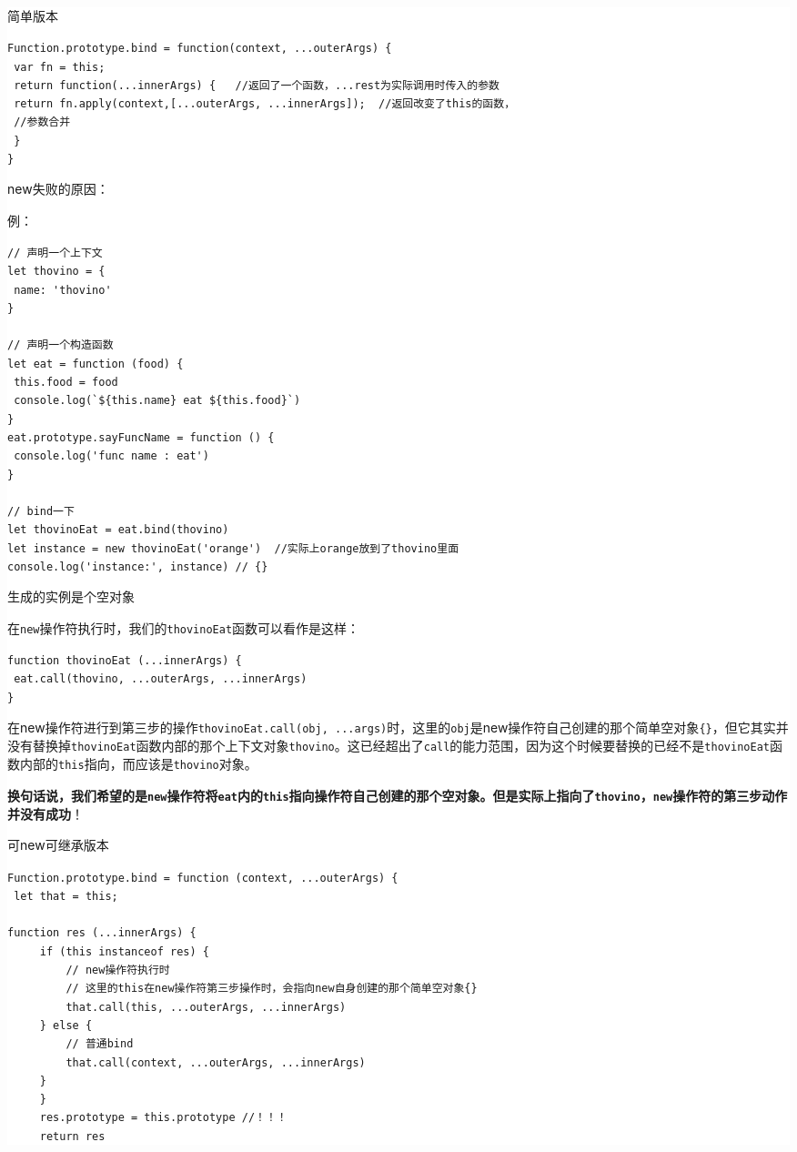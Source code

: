简单版本

```text
Function.prototype.bind = function(context, ...outerArgs) {
 var fn = this;
 return function(...innerArgs) {   //返回了一个函数，...rest为实际调用时传入的参数
 return fn.apply(context,[...outerArgs, ...innerArgs]);  //返回改变了this的函数，
 //参数合并
 }
}
```

new失败的原因：

例：

```text
// 声明一个上下文
let thovino = {
 name: 'thovino'
}

// 声明一个构造函数
let eat = function (food) {
 this.food = food
 console.log(`${this.name} eat ${this.food}`)
}
eat.prototype.sayFuncName = function () {
 console.log('func name : eat')
}

// bind一下
let thovinoEat = eat.bind(thovino)
let instance = new thovinoEat('orange')  //实际上orange放到了thovino里面
console.log('instance:', instance) // {}
```

生成的实例是个空对象

在`new`操作符执行时，我们的`thovinoEat`函数可以看作是这样：

```text
function thovinoEat (...innerArgs) {
 eat.call(thovino, ...outerArgs, ...innerArgs)
}
```

在new操作符进行到第三步的操作`thovinoEat.call(obj, ...args)`时，这里的`obj`是new操作符自己创建的那个简单空对象`{}`，但它其实并没有替换掉`thovinoEat`函数内部的那个上下文对象`thovino`。这已经超出了`call`的能力范围，因为这个时候要替换的已经不是`thovinoEat`函数内部的`this`指向，而应该是`thovino`对象。

**换句话说，我们希望的是`new`操作符将`eat`内的`this`指向操作符自己创建的那个空对象。但是实际上指向了`thovino`，`new`操作符的第三步动作并没有成功**！

可new可继承版本

```text
Function.prototype.bind = function (context, ...outerArgs) {
 let that = this;

function res (...innerArgs) {
     if (this instanceof res) {
         // new操作符执行时
         // 这里的this在new操作符第三步操作时，会指向new自身创建的那个简单空对象{}
         that.call(this, ...outerArgs, ...innerArgs)
     } else {
         // 普通bind
         that.call(context, ...outerArgs, ...innerArgs)
     }
     }
     res.prototype = this.prototype //！！！
     return res
```